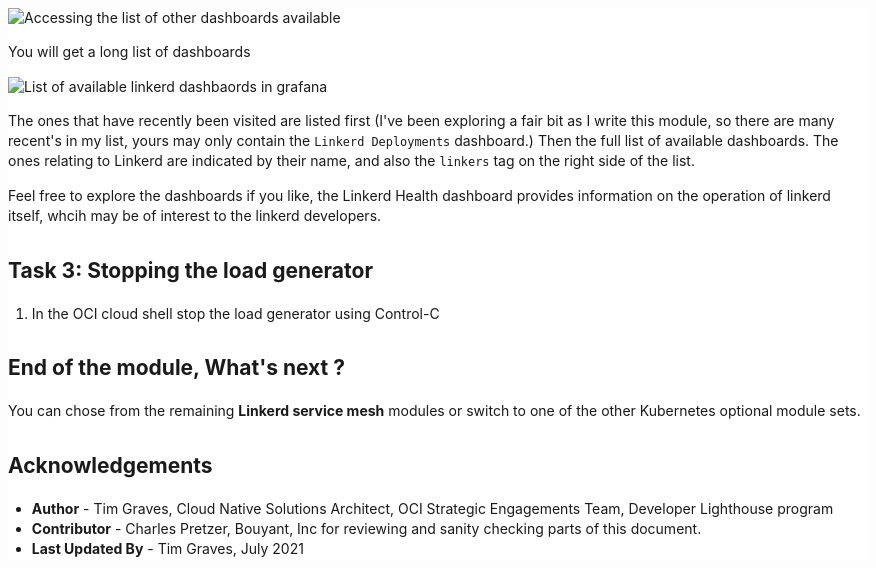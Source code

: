   ![Accessing the list of other dashboards available](images/grafana-dashboard-selection.png)

You will get a long list of dashboards

  ![List of available linkerd dashbaords in grafana](images/grafana-dashboards-list.png)

The ones that have recently been visited are listed first (I've been exploring a fair bit as I write this module, so there are many recent's in my list, yours may only contain the `Linkerd Deployments` dashboard.) Then the full list of available dashboards. The ones relating to Linkerd are indicated by their name, and also the `linkers` tag on the right side of the list.

Feel free to explore the dashboards if you like, the Linkerd Health dashboard provides information on the operation of linkerd itself, whcih may be of interest to the linkerd developers.

## Task 3: Stopping the load generator

  1. In the OCI cloud shell stop the load generator using Control-C
  
## End of the module, What's next ?

You can chose from the remaining **Linkerd service mesh** modules or switch to one of the other Kubernetes optional module sets.

## Acknowledgements

* **Author** - Tim Graves, Cloud Native Solutions Architect, OCI Strategic Engagements Team, Developer Lighthouse program
* **Contributor** - Charles Pretzer, Bouyant, Inc for reviewing and sanity checking parts of this document.
* **Last Updated By** - Tim Graves, July 2021
